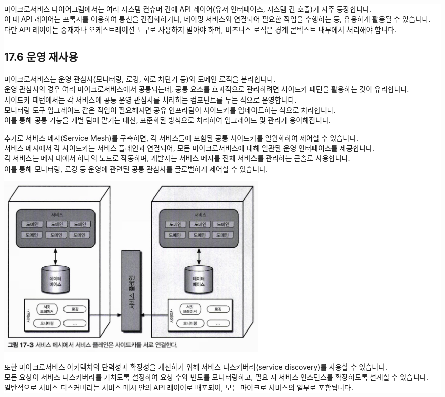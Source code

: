 마이크로서비스 다이어그램에서는 여러 시스템 컨슈머 간에 API 레이어(유저 인터페이스, 시스템 간 호출)가 자주 등장합니다.  
이 때 API 레이어는 프록시를 이용하여 통신을 간접화하거나, 네이밍 서비스와 연결되어 필요한 작업을 수행하는 등, 유용하게 활용될 수 있습니다.  
다만 API 레이어는 중재자나 오케스트레이션 도구로 사용하지 말아야 하며, 비즈니스 로직은 경계 콘텍스트 내부에서 처리해야 합니다.

## 17.6 운영 재사용

마이크로서비스는 운영 관심사(모니터링, 로깅, 회로 차단기 등)와 도메인 로직을 분리합니다.  
운영 관심사의 경우 여러 마이크로서비스에서 공통되는데, 공통 요소를 효과적으로 관리하려면 사이드카 패턴을 활용하는 것이 유리합니다.  
사이드카 패턴에서는 각 서비스에 공통 운영 관심사를 처리하는 컴포넌트를 두는 식으로 운영합니다.  
모니터링 도구 업그레이드 같은 작업이 필요해지면 공유 인프라팀이 사이드카를 업데이트하는 식으로 처리합니다.  
이를 통해 공통 기능을 개별 팀에 맡기는 대신, 표준화된 방식으로 처리하여 업그레이드 및 관리가 용이해집니다.

추가로 서비스 메시(Service Mesh)를 구축하면, 각 서비스들에 포함된 공통 사이드카를 일원화하여 제어할 수 있습니다.  
서비스 메시에서 각 사이드카는 서비스 플레인과 연결되어, 모든 마이크로서비스에 대해 일관된 운영 인터페이스를 제공합니다.  
각 서비스는 메시 내에서 하나의 노드로 작동하며, 개발자는 서비스 메시를 전체 서비스를 관리하는 콘솔로 사용합니다.  
이를 통해 모니터링, 로깅 등 운영에 관련된 공통 관심사를 글로벌하게 제어할 수 있습니다.

<img src="./ch17_eden/17-3.png" width="500">

또한 마이크로서비스 아키텍처의 탄력성과 확장성을 개선하기 위해 서비스 디스커버리(service discovery)를 사용할 수 있습니다.  
모든 요청이 서비스 디스커버리를 거치도록 설정하여 요청 수와 빈도를 모니터링하고, 필요 시 서비스 인스턴스를 확장하도록 설계할 수 있습니다.  
일반적으로 서비스 디스커버리는 서비스 메시 안의 API 레이어로 배포되어, 모든 마이크로 서비스의 일부로 포함됩니다.
